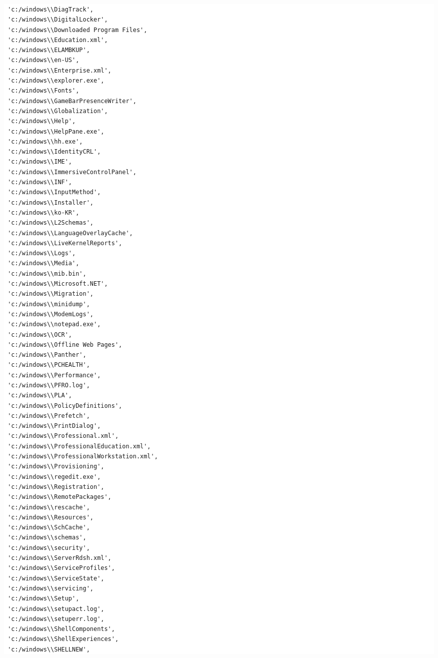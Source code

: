      'c:/windows\\DiagTrack',
     'c:/windows\\DigitalLocker',
     'c:/windows\\Downloaded Program Files',
     'c:/windows\\Education.xml',
     'c:/windows\\ELAMBKUP',
     'c:/windows\\en-US',
     'c:/windows\\Enterprise.xml',
     'c:/windows\\explorer.exe',
     'c:/windows\\Fonts',
     'c:/windows\\GameBarPresenceWriter',
     'c:/windows\\Globalization',
     'c:/windows\\Help',
     'c:/windows\\HelpPane.exe',
     'c:/windows\\hh.exe',
     'c:/windows\\IdentityCRL',
     'c:/windows\\IME',
     'c:/windows\\ImmersiveControlPanel',
     'c:/windows\\INF',
     'c:/windows\\InputMethod',
     'c:/windows\\Installer',
     'c:/windows\\ko-KR',
     'c:/windows\\L2Schemas',
     'c:/windows\\LanguageOverlayCache',
     'c:/windows\\LiveKernelReports',
     'c:/windows\\Logs',
     'c:/windows\\Media',
     'c:/windows\\mib.bin',
     'c:/windows\\Microsoft.NET',
     'c:/windows\\Migration',
     'c:/windows\\minidump',
     'c:/windows\\ModemLogs',
     'c:/windows\\notepad.exe',
     'c:/windows\\OCR',
     'c:/windows\\Offline Web Pages',
     'c:/windows\\Panther',
     'c:/windows\\PCHEALTH',
     'c:/windows\\Performance',
     'c:/windows\\PFRO.log',
     'c:/windows\\PLA',
     'c:/windows\\PolicyDefinitions',
     'c:/windows\\Prefetch',
     'c:/windows\\PrintDialog',
     'c:/windows\\Professional.xml',
     'c:/windows\\ProfessionalEducation.xml',
     'c:/windows\\ProfessionalWorkstation.xml',
     'c:/windows\\Provisioning',
     'c:/windows\\regedit.exe',
     'c:/windows\\Registration',
     'c:/windows\\RemotePackages',
     'c:/windows\\rescache',
     'c:/windows\\Resources',
     'c:/windows\\SchCache',
     'c:/windows\\schemas',
     'c:/windows\\security',
     'c:/windows\\ServerRdsh.xml',
     'c:/windows\\ServiceProfiles',
     'c:/windows\\ServiceState',
     'c:/windows\\servicing',
     'c:/windows\\Setup',
     'c:/windows\\setupact.log',
     'c:/windows\\setuperr.log',
     'c:/windows\\ShellComponents',
     'c:/windows\\ShellExperiences',
     'c:/windows\\SHELLNEW',